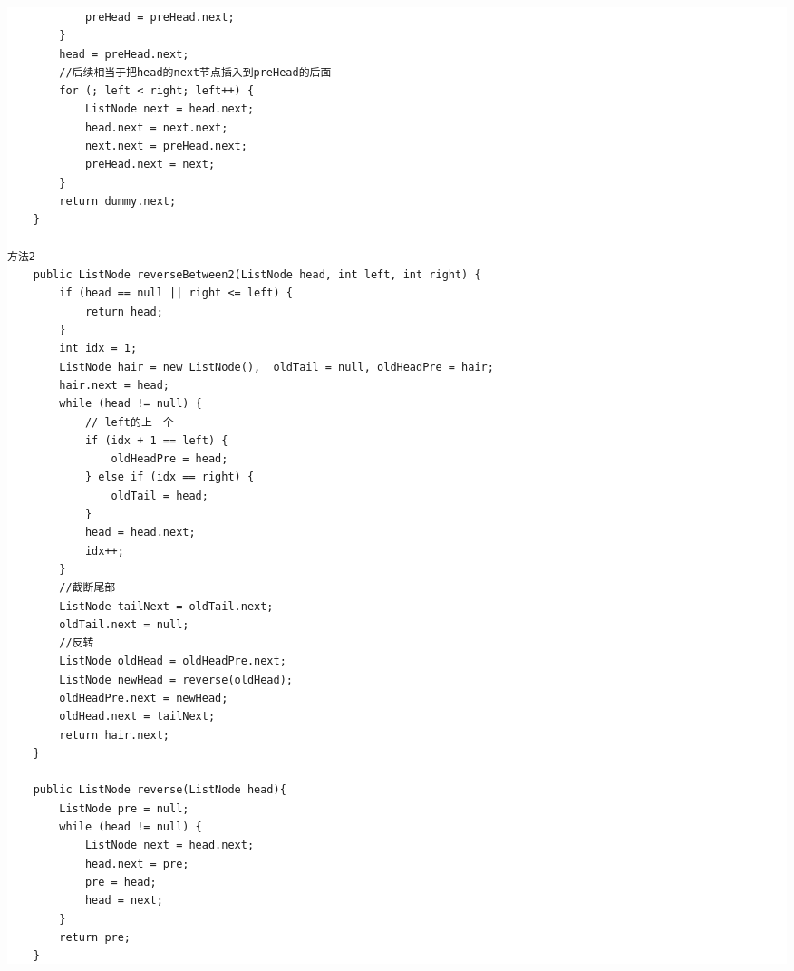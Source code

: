 ```
            preHead = preHead.next;
        }
        head = preHead.next;
        //后续相当于把head的next节点插入到preHead的后面
        for (; left < right; left++) {
            ListNode next = head.next;
            head.next = next.next;
            next.next = preHead.next;
            preHead.next = next;
        }
        return dummy.next;
    }

方法2
    public ListNode reverseBetween2(ListNode head, int left, int right) {
        if (head == null || right <= left) {
            return head;
        }
        int idx = 1;
        ListNode hair = new ListNode(),  oldTail = null, oldHeadPre = hair;
        hair.next = head;
        while (head != null) {
            // left的上一个
            if (idx + 1 == left) {
                oldHeadPre = head;
            } else if (idx == right) {
                oldTail = head;
            }
            head = head.next;
            idx++;
        }
        //截断尾部
        ListNode tailNext = oldTail.next;
        oldTail.next = null;
        //反转
        ListNode oldHead = oldHeadPre.next;
        ListNode newHead = reverse(oldHead);
        oldHeadPre.next = newHead;
        oldHead.next = tailNext;
        return hair.next;
    }

    public ListNode reverse(ListNode head){
        ListNode pre = null;
        while (head != null) {
            ListNode next = head.next;
            head.next = pre;
            pre = head;
            head = next;
        }
        return pre;
    }
```

